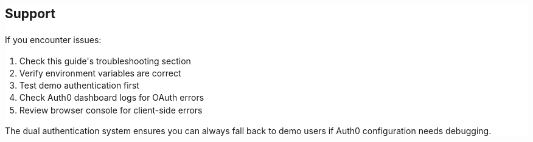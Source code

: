 ## Support

If you encounter issues:
1. Check this guide's troubleshooting section
2. Verify environment variables are correct
3. Test demo authentication first
4. Check Auth0 dashboard logs for OAuth errors
5. Review browser console for client-side errors

The dual authentication system ensures you can always fall back to demo users if Auth0 configuration needs debugging.